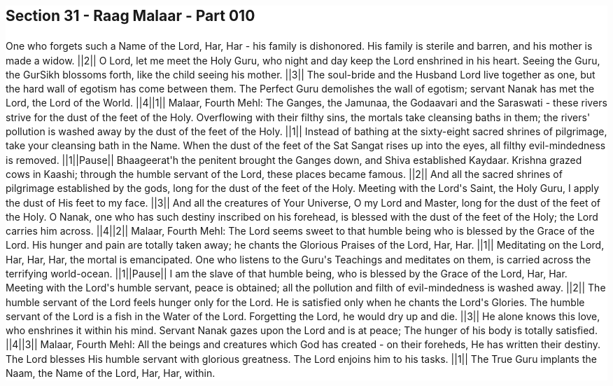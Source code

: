 ## Section 31 - Raag Malaar - Part 010

One who forgets such a Name of the Lord, Har, Har - his family is dishonored.
His family is sterile and barren, and his mother is made a widow. ||2||
O Lord, let me meet the Holy Guru, who night and day keep the Lord enshrined in his heart.
Seeing the Guru, the GurSikh blossoms forth, like the child seeing his mother. ||3||
The soul-bride and the Husband Lord live together as one, but the hard wall of egotism has come between them.
The Perfect Guru demolishes the wall of egotism; servant Nanak has met the Lord, the Lord of the World. ||4||1||
Malaar, Fourth Mehl:
The Ganges, the Jamunaa, the Godaavari and the Saraswati - these rivers strive for the dust of the feet of the Holy.
Overflowing with their filthy sins, the mortals take cleansing baths in them; the rivers' pollution is washed away by the dust of the feet of the Holy. ||1||
Instead of bathing at the sixty-eight sacred shrines of pilgrimage, take your cleansing bath in the Name.
When the dust of the feet of the Sat Sangat rises up into the eyes, all filthy evil-mindedness is removed. ||1||Pause||
Bhaageerat'h the penitent brought the Ganges down, and Shiva established Kaydaar.
Krishna grazed cows in Kaashi; through the humble servant of the Lord, these places became famous. ||2||
And all the sacred shrines of pilgrimage established by the gods, long for the dust of the feet of the Holy.
Meeting with the Lord's Saint, the Holy Guru, I apply the dust of His feet to my face. ||3||
And all the creatures of Your Universe, O my Lord and Master, long for the dust of the feet of the Holy.
O Nanak, one who has such destiny inscribed on his forehead, is blessed with the dust of the feet of the Holy; the Lord carries him across. ||4||2||
Malaar, Fourth Mehl:
The Lord seems sweet to that humble being who is blessed by the Grace of the Lord.
His hunger and pain are totally taken away; he chants the Glorious Praises of the Lord, Har, Har. ||1||
Meditating on the Lord, Har, Har, Har, the mortal is emancipated.
One who listens to the Guru's Teachings and meditates on them, is carried across the terrifying world-ocean. ||1||Pause||
I am the slave of that humble being, who is blessed by the Grace of the Lord, Har, Har.
Meeting with the Lord's humble servant, peace is obtained; all the pollution and filth of evil-mindedness is washed away. ||2||
The humble servant of the Lord feels hunger only for the Lord. He is satisfied only when he chants the Lord's Glories.
The humble servant of the Lord is a fish in the Water of the Lord. Forgetting the Lord, he would dry up and die. ||3||
He alone knows this love, who enshrines it within his mind.
Servant Nanak gazes upon the Lord and is at peace; The hunger of his body is totally satisfied. ||4||3||
Malaar, Fourth Mehl:
All the beings and creatures which God has created - on their foreheds, He has written their destiny.
The Lord blesses His humble servant with glorious greatness. The Lord enjoins him to his tasks. ||1||
The True Guru implants the Naam, the Name of the Lord, Har, Har, within.
